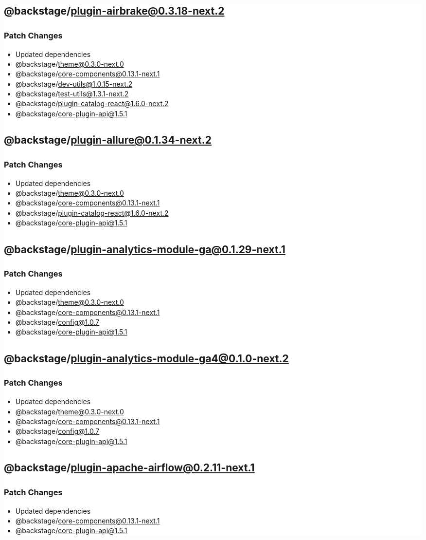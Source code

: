 ## @backstage/plugin-airbrake@0.3.18-next.2

### Patch Changes

- Updated dependencies
 - @backstage/theme@0.3.0-next.0
 - @backstage/core-components@0.13.1-next.1
 - @backstage/dev-utils@1.0.15-next.2
 - @backstage/test-utils@1.3.1-next.2
 - @backstage/plugin-catalog-react@1.6.0-next.2
 - @backstage/core-plugin-api@1.5.1

## @backstage/plugin-allure@0.1.34-next.2

### Patch Changes

- Updated dependencies
 - @backstage/theme@0.3.0-next.0
 - @backstage/core-components@0.13.1-next.1
 - @backstage/plugin-catalog-react@1.6.0-next.2
 - @backstage/core-plugin-api@1.5.1

## @backstage/plugin-analytics-module-ga@0.1.29-next.1

### Patch Changes

- Updated dependencies
 - @backstage/theme@0.3.0-next.0
 - @backstage/core-components@0.13.1-next.1
 - @backstage/config@1.0.7
 - @backstage/core-plugin-api@1.5.1

## @backstage/plugin-analytics-module-ga4@0.1.0-next.2

### Patch Changes

- Updated dependencies
 - @backstage/theme@0.3.0-next.0
 - @backstage/core-components@0.13.1-next.1
 - @backstage/config@1.0.7
 - @backstage/core-plugin-api@1.5.1

## @backstage/plugin-apache-airflow@0.2.11-next.1

### Patch Changes

- Updated dependencies
 - @backstage/core-components@0.13.1-next.1
 - @backstage/core-plugin-api@1.5.1
